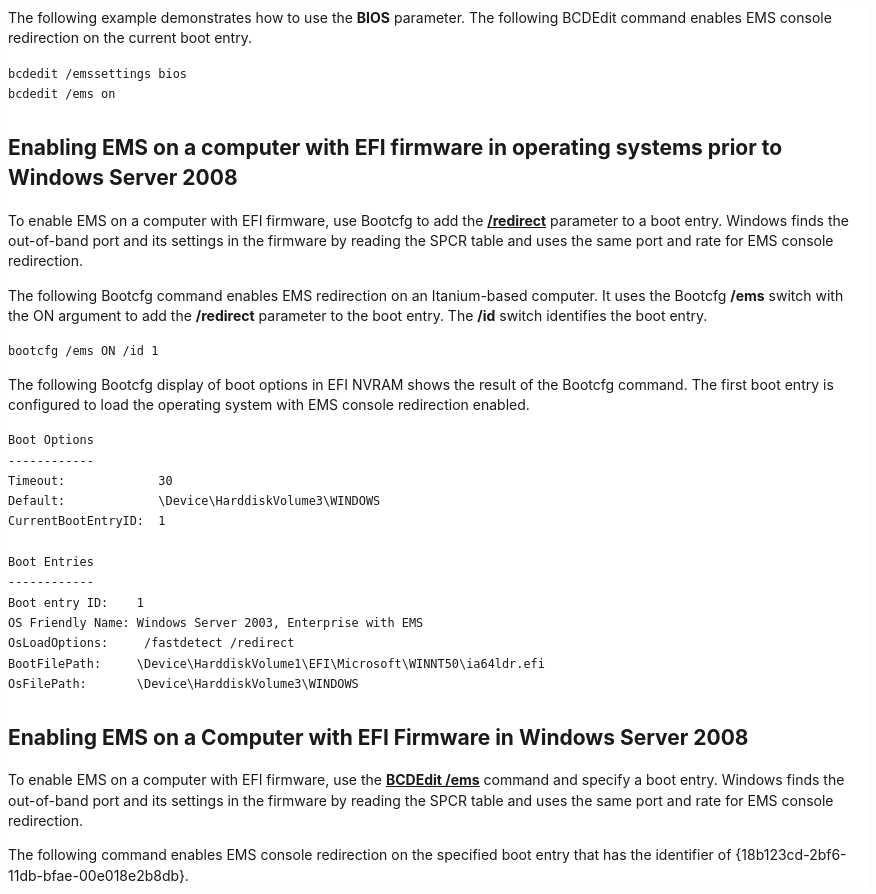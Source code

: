 The following example demonstrates how to use the **BIOS** parameter. The following BCDEdit command enables EMS console redirection on the current boot entry.

```command
bcdedit /emssettings bios
bcdedit /ems on
```

## Enabling EMS on a computer with EFI firmware in operating systems prior to Windows Server 2008

To enable EMS on a computer with EFI firmware, use Bootcfg to add the [**/redirect**](https://docs.microsoft.com/windows-hardware/drivers/devtest/-redirect) parameter to a boot entry. Windows finds the out-of-band port and its settings in the firmware by reading the SPCR table and uses the same port and rate for EMS console redirection.

The following Bootcfg command enables EMS redirection on an Itanium-based computer. It uses the Bootcfg **/ems** switch with the ON argument to add the **/redirect** parameter to the boot entry. The **/id** switch identifies the boot entry.

```command
bootcfg /ems ON /id 1
```

The following Bootcfg display of boot options in EFI NVRAM shows the result of the Bootcfg command. The first boot entry is configured to load the operating system with EMS console redirection enabled.

```command
Boot Options
------------
Timeout:             30
Default:             \Device\HarddiskVolume3\WINDOWS
CurrentBootEntryID:  1

Boot Entries
------------
Boot entry ID:    1
OS Friendly Name: Windows Server 2003, Enterprise with EMS
OsLoadOptions:     /fastdetect /redirect
BootFilePath:     \Device\HarddiskVolume1\EFI\Microsoft\WINNT50\ia64ldr.efi
OsFilePath:       \Device\HarddiskVolume3\WINDOWS
```

## Enabling EMS on a Computer with EFI Firmware in Windows Server 2008

To enable EMS on a computer with EFI firmware, use the [**BCDEdit /ems**](https://docs.microsoft.com/windows-hardware/drivers/devtest/bcdedit--ems) command and specify a boot entry. Windows finds the out-of-band port and its settings in the firmware by reading the SPCR table and uses the same port and rate for EMS console redirection.

The following command enables EMS console redirection on the specified boot entry that has the identifier of {18b123cd-2bf6-11db-bfae-00e018e2b8db}.
